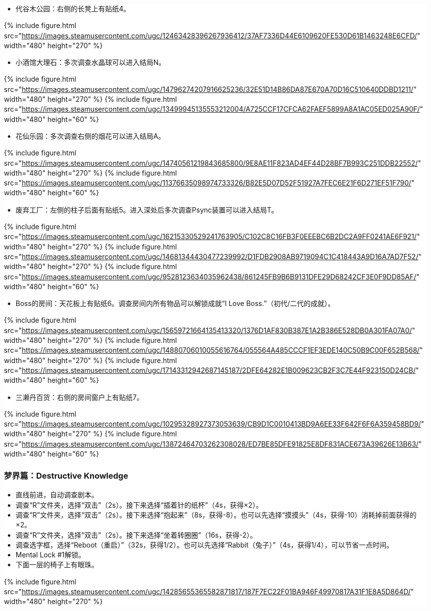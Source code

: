 - 代谷木公园：右侧的长凳上有贴纸4。

{% include figure.html src="https://images.steamusercontent.com/ugc/12463428396267936412/37AF7336D44E6109620FE530D61B1463248E6CFD/" width="480" height="270" %}

- 小酒馆大理石：多次调查水晶球可以进入结局N。

{% include figure.html src="https://images.steamusercontent.com/ugc/14796274207916625236/32E51D14B86DA87E670A70D16C510640DDBD1211/" width="480" height="270" %}
{% include figure.html src="https://images.steamusercontent.com/ugc/13499945135553212004/A725CCF17CFCA62FAEF5899A8A1AC05ED025A90F/" width="480" height="60" %}

- 花仙乐园：多次调查右侧的烟花可以进入结局A。

{% include figure.html src="https://images.steamusercontent.com/ugc/14740561219843685800/9E8AE11F823AD4EF44D28BF7B993C251DDB22552/" width="480" height="270" %}
{% include figure.html src="https://images.steamusercontent.com/ugc/11376635098974733326/B82E5D07D52F51927A7FEC6E21F6D271EF51F790/" width="480" height="60" %}

- 废弃工厂：左侧的柱子后面有贴纸5。进入深处后多次调查Psync装置可以进入结局T。

{% include figure.html src="https://images.steamusercontent.com/ugc/16215330529241763905/C102C8C16FB3F0EEEBC6B2DC2A9FF0241AE6F921/" width="480" height="270" %}
{% include figure.html src="https://images.steamusercontent.com/ugc/14681344430477239992/D1FDB2908AB9719094C1C418443A9D16A7AD7F52/" width="480" height="270" %}
{% include figure.html src="https://images.steamusercontent.com/ugc/9528123634035962438/861245FB9B6B9131DFE29D68242CF3E0F9DD85AF/" width="480" height="60" %}

- Boss的房间：天花板上有贴纸6。调查房间内所有物品可以解锁成就“I Love Boss.”（初代/二代的成就）。

{% include figure.html src="https://images.steamusercontent.com/ugc/15659721664135413320/1376D1AF830B387E1A2B386E528DB0A301FA07A0/" width="480" height="270" %}
{% include figure.html src="https://images.steamusercontent.com/ugc/14880706010055616764/055564A485CCCF1EF3EDE140C50B9C00F652B568/" width="480" height="270" %}
{% include figure.html src="https://images.steamusercontent.com/ugc/17143312942687145187/2DFE64282E1B009623CB2F3C7E44F923150D24CB/" width="480" height="60" %}

- 三濑丹百货：右侧的房间窗户上有贴纸7。

{% include figure.html src="https://images.steamusercontent.com/ugc/10295328927373053639/CB9D1C0010413BD9A6EE33F642F6F6A359458BD9/" width="480" height="270" %}
{% include figure.html src="https://images.steamusercontent.com/ugc/13872464703262308028/ED7BE85DFE91825E8DF831ACE673A39626E13B63/" width="480" height="60" %}

### 梦界篇：Destructive Knowledge

- 直线前进，自动调查剧本。
- 调查“R”文件夹，选择“双击”（2s）。接下来选择“插着针的纸杯”（4s，获得×2）。
- 调查“R”文件夹，选择“双击”（2s）。接下来选择“抱起来”（8s，获得-8）。也可以先选择“摸摸头”（4s，获得-10）消耗掉前面获得的×2。
- 调查“R”文件夹，选择“双击”（2s）。接下来选择“坐着转圈圈”（16s，获得-2）。
- 调查选字框，选择“Reboot（重启）”（32s，获得1/2）。也可以先选择“Rabbit（兔子）”（4s，获得1/4），可以节省一点时间。
- Mental Lock #1解锁。
- 下面一层的椅子上有眼珠。

{% include figure.html src="https://images.steamusercontent.com/ugc/14285655365582871817/187F7EC22F01BA946F49970817A31F1E8A5D864D/" width="480" height="270" %}
